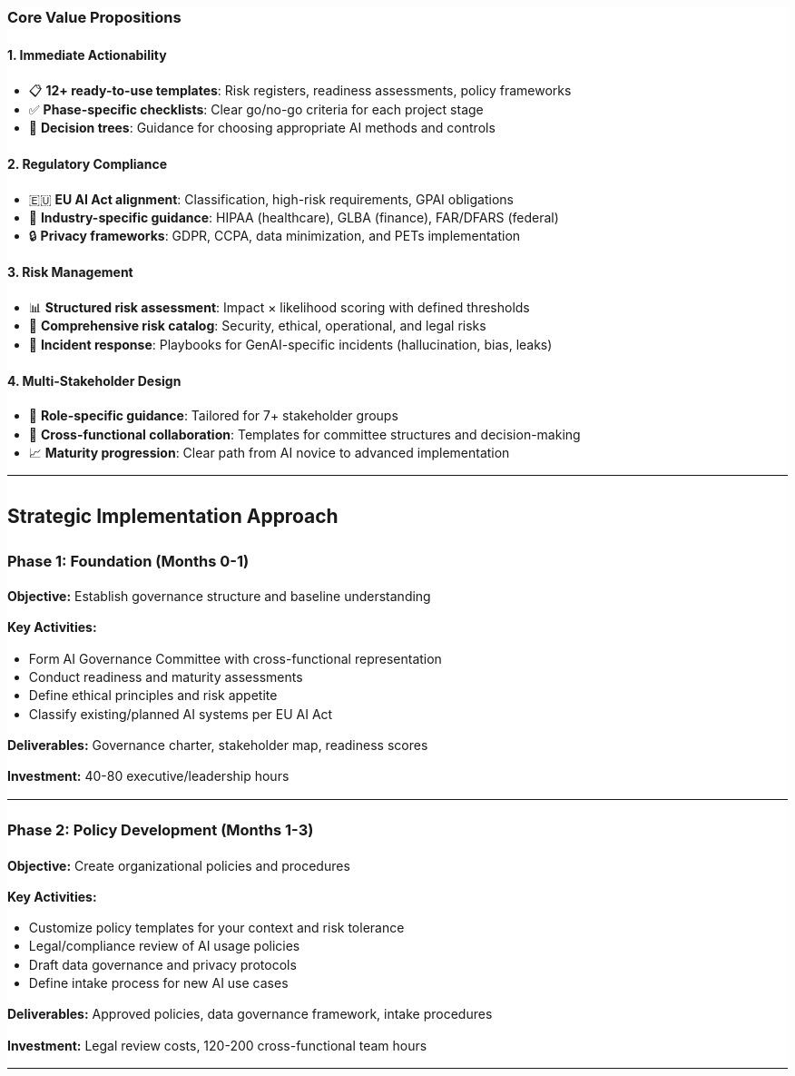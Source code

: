 ### Core Value Propositions

#### 1. **Immediate Actionability**
- 📋 **12+ ready-to-use templates**: Risk registers, readiness assessments, policy frameworks
- ✅ **Phase-specific checklists**: Clear go/no-go criteria for each project stage
- 🎯 **Decision trees**: Guidance for choosing appropriate AI methods and controls

#### 2. **Regulatory Compliance**
- 🇪🇺 **EU AI Act alignment**: Classification, high-risk requirements, GPAI obligations
- 🏥 **Industry-specific guidance**: HIPAA (healthcare), GLBA (finance), FAR/DFARS (federal)
- 🔒 **Privacy frameworks**: GDPR, CCPA, data minimization, and PETs implementation

#### 3. **Risk Management**
- 📊 **Structured risk assessment**: Impact × likelihood scoring with defined thresholds
- 🎨 **Comprehensive risk catalog**: Security, ethical, operational, and legal risks
- 🚨 **Incident response**: Playbooks for GenAI-specific incidents (hallucination, bias, leaks)

#### 4. **Multi-Stakeholder Design**
- 👥 **Role-specific guidance**: Tailored for 7+ stakeholder groups
- 🤝 **Cross-functional collaboration**: Templates for committee structures and decision-making
- 📈 **Maturity progression**: Clear path from AI novice to advanced implementation

---

## Strategic Implementation Approach

### Phase 1: Foundation (Months 0-1)
**Objective:** Establish governance structure and baseline understanding

**Key Activities:**
- Form AI Governance Committee with cross-functional representation
- Conduct readiness and maturity assessments
- Define ethical principles and risk appetite
- Classify existing/planned AI systems per EU AI Act

**Deliverables:** Governance charter, stakeholder map, readiness scores

**Investment:** 40-80 executive/leadership hours

---

### Phase 2: Policy Development (Months 1-3)
**Objective:** Create organizational policies and procedures

**Key Activities:**
- Customize policy templates for your context and risk tolerance
- Legal/compliance review of AI usage policies
- Draft data governance and privacy protocols
- Define intake process for new AI use cases

**Deliverables:** Approved policies, data governance framework, intake procedures

**Investment:** Legal review costs, 120-200 cross-functional team hours

---